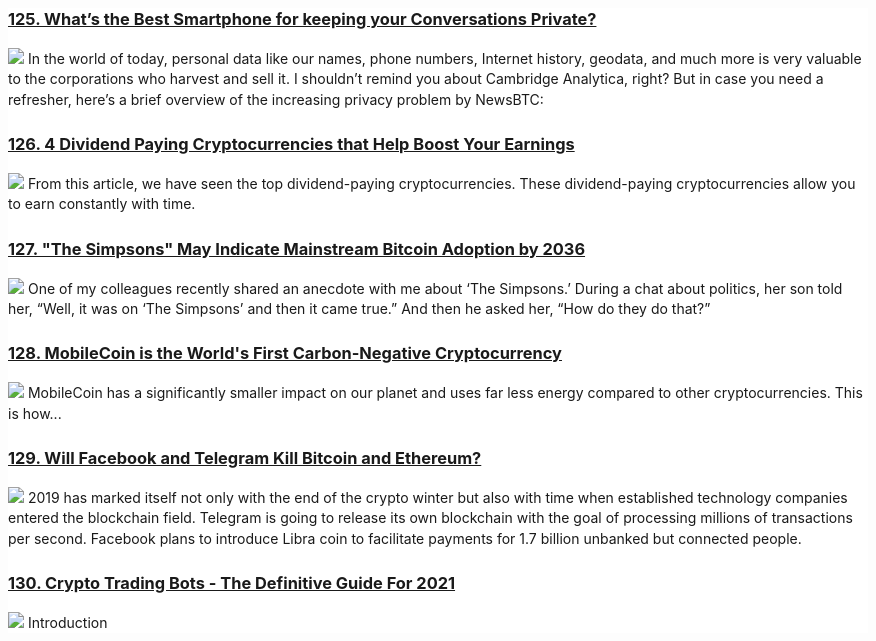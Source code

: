 ### [125. What’s the Best Smartphone for keeping your Conversations Private?](https://hackernoon.com/whats-the-best-smartphone-for-keeping-your-conversations-private-6w1wj348w)
![](https://cdn.hackernoon.com/images/ahw134ez.jpg)
In the world of today, personal data like our names, phone numbers, Internet history, geodata, and much more is very valuable to the corporations who harvest and sell it. I shouldn’t remind you about Cambridge Analytica, right? But in case you need a refresher, here’s a brief overview of the increasing privacy problem by NewsBTC:

### [126. 4 Dividend Paying Cryptocurrencies that Help Boost Your Earnings](https://hackernoon.com/4-dividend-paying-cryptocurrencies-that-help-boost-your-earnings)
![](https://cdn.hackernoon.com/images/Z80ejdVck1Mme3qpI22yEiRCOA63-wb038wz.jpeg)
From this article, we have seen the top dividend-paying cryptocurrencies. These dividend-paying cryptocurrencies allow you to earn constantly with time.

### [127. "The Simpsons" May Indicate Mainstream Bitcoin Adoption by 2036](https://hackernoon.com/the-simpsons-may-indicate-mainstream-bitcoin-adoption-by-2036-s2mk32j8)
![](https://cdn.hackernoon.com/images/7j143yg0.jpg)
One of my colleagues recently shared an anecdote with me about ‘The Simpsons.’ During a chat about politics, her son told her, “Well, it was on ‘The Simpsons’ and then it came true.” And then he asked her, “How do they do that?”

### [128. MobileCoin is the World's First Carbon-Negative Cryptocurrency](https://hackernoon.com/mobilecoin-is-the-worlds-first-carbon-negative-cryptocurrency-1i2o37my)
![](https://cdn.hackernoon.com/images/9diG6mZlJxVeQzyA0kFPt0ot2753-58l37k6.jpeg)
MobileCoin has a significantly smaller impact on our planet and uses far less energy compared to other cryptocurrencies. This is how...

### [129. Will Facebook and Telegram Kill Bitcoin and Ethereum?](https://hackernoon.com/shall-facebook-and-telegram-kill-bitcoin-and-ethereum-tan4fbo)
![](https://cdn.hackernoon.com/images/gap450h.jpg)
2019 has marked itself not only with the end of the crypto winter but also with time when established technology companies entered the blockchain field. Telegram is going to release its own blockchain with the goal of processing millions of transactions per second. Facebook plans to introduce Libra coin to facilitate payments for 1.7 billion unbanked but connected people.

### [130. Crypto Trading Bots - The Definitive Guide For 2021](https://hackernoon.com/top-crypto-trading-bots-the-definitive-guide-for-2019-ixbme30ys)
![](https://cdn.hackernoon.com/drafts/pm14t30k4.png)
Introduction
